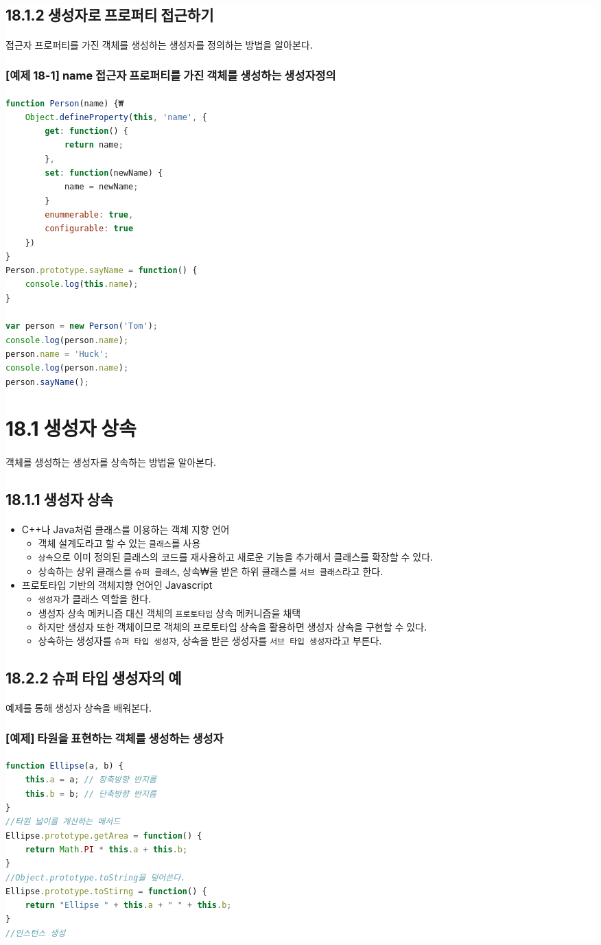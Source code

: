 
## __18.1.2 생성자로 프로퍼티 접근하기__
접근자 프로퍼티를 가진 객체를 생성하는 생성자를 정의하는 방법을 알아본다.

### [예제 18-1] name 접근자 프로퍼티를 가진 객체를 생성하는 생성자정의
```js
function Person(name) {₩
    Object.defineProperty(this, 'name', {
        get: function() {
            return name;
        },
        set: function(newName) {
            name = newName;
        }
        enummerable: true,
        configurable: true
    })  
}
Person.prototype.sayName = function() {
    console.log(this.name);
}

var person = new Person('Tom');
console.log(person.name);
person.name = 'Huck';
console.log(person.name);
person.sayName();
```

# __18.1 생성자 상속__
객체를 생성하는 생성자를 상속하는 방법을 알아본다.

## __18.1.1 생성자 상속__
- C++나 Java처럼 클래스를 이용하는 객체 지향 언어
    - 객체 설계도라고 할 수 있는 `클래스`를 사용
    - `상속`으로 이미 정의된 클래스의 코드를 재사용하고 새로운 기능을 추가해서 클래스를 확장할 수 있다.
    - 상속하는 상위 클래스를 `슈퍼 클래스`, 상속₩을 받은 하위 클래스를 `서브 클래스`라고 한다.
- 프로토타입 기반의 객체지향 언어인 Javascript
    - `생성자`가 클래스 역할을 한다.
    - 생성자 상속 메커니즘 대신 객체의 `프로토타입` 상속 메커니즘을 채택
    - 하지만 생성자 또한 객체이므로 객체의 프로토타입 상속을 활용하면 생성자 상속을 구현할 수 있다.
    - 상속하는 생성자를 `슈퍼 타입 생성자`, 상속을 받은 생성자를 `서브 타입 생성자`라고 부른다.

## __18.2.2 슈퍼 타입 생성자의 예__
예제를 통해 생성자 상속을 배워본다.

### [예제] 타원을 표현하는 객체를 생성하는 생성자
```js
function Ellipse(a, b) {
    this.a = a; // 장축방향 반지름
    this.b = b; // 단축방향 반지름
}
//타원 넓이를 계산하는 메서드
Ellipse.prototype.getArea = function() {
    return Math.PI * this.a + this.b;
}
//Object.prototype.toString을 덮어쓴다.
Ellipse.prototype.toStirng = function() {
    return "Ellipse " + this.a + " " + this.b;
}
//인스턴스 생성
```